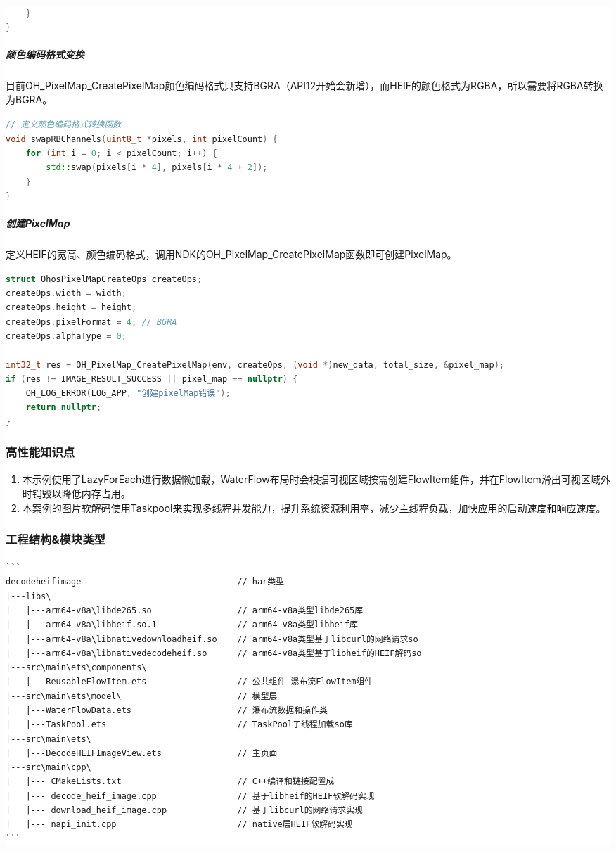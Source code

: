 ```c++
    }
}
```

##### 颜色编码格式变换

目前OH_PixelMap_CreatePixelMap颜色编码格式只支持BGRA（API12开始会新增），而HEIF的颜色格式为RGBA，所以需要将RGBA转换为BGRA。

```c++
// 定义颜色编码格式转换函数
void swapRBChannels(uint8_t *pixels, int pixelCount) {
    for (int i = 0; i < pixelCount; i++) {
        std::swap(pixels[i * 4], pixels[i * 4 + 2]);
    }
}
```

##### 创建PixelMap

定义HEIF的宽高、颜色编码格式，调用NDK的OH_PixelMap_CreatePixelMap函数即可创建PixelMap。

```c++
struct OhosPixelMapCreateOps createOps;
createOps.width = width;
createOps.height = height;
createOps.pixelFormat = 4; // BGRA
createOps.alphaType = 0;

int32_t res = OH_PixelMap_CreatePixelMap(env, createOps, (void *)new_data, total_size, &pixel_map);
if (res != IMAGE_RESULT_SUCCESS || pixel_map == nullptr) {
    OH_LOG_ERROR(LOG_APP, "创建pixelMap错误");
    return nullptr;
}
```

### 高性能知识点

1. 本示例使用了LazyForEach进行数据懒加载，WaterFlow布局时会根据可视区域按需创建FlowItem组件，并在FlowItem滑出可视区域外时销毁以降低内存占用。
2. 本案例的图片软解码使用Taskpool来实现多线程并发能力，提升系统资源利用率，减少主线程负载，加快应用的启动速度和响应速度。

### 工程结构&模块类型

```txt
​```
decodeheifimage                               // har类型
|---libs\
|   |---arm64-v8a\libde265.so                 // arm64-v8a类型libde265库
|   |---arm64-v8a\libheif.so.1                // arm64-v8a类型libheif库
|   |---arm64-v8a\libnativedownloadheif.so    // arm64-v8a类型基于libcurl的网络请求so
|   |---arm64-v8a\libnativedecodeheif.so      // arm64-v8a类型基于libheif的HEIF解码so
|---src\main\ets\components\
|   |---ReusableFlowItem.ets                  // 公共组件-瀑布流FlowItem组件
|---src\main\ets\model\                       // 模型层
|   |---WaterFlowData.ets                     // 瀑布流数据和操作类
|   |---TaskPool.ets                          // TaskPool子线程加载so库
|---src\main\ets\
|   |---DecodeHEIFImageView.ets               // 主页面
|---src\main\cpp\
|   |--- CMakeLists.txt                       // C++编译和链接配置成
|   |--- decode_heif_image.cpp                // 基于libheif的HEIF软解码实现
|   |--- download_heif_image.cpp              // 基于libcurl的网络请求实现
|   |--- napi_init.cpp                        // native层HEIF软解码实现
​```
```
